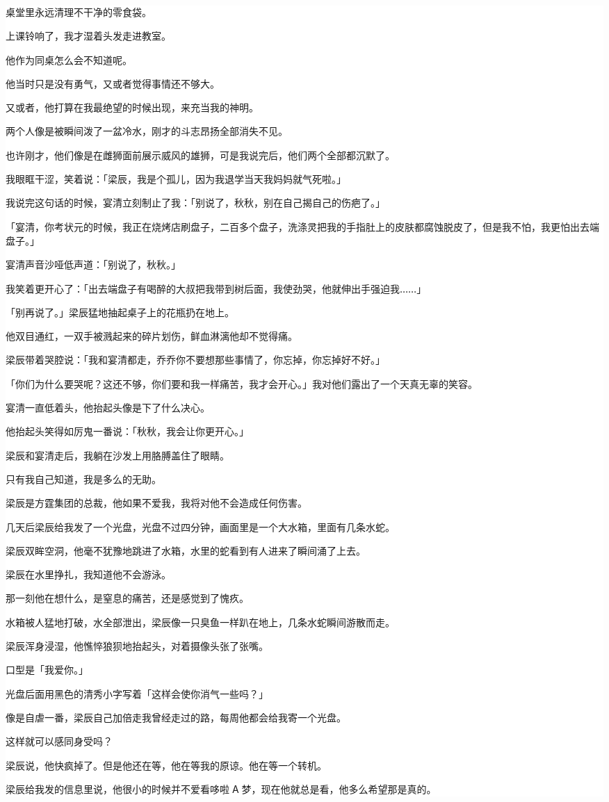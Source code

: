 桌堂里永远清理不干净的零食袋。

上课铃响了，我才湿着头发走进教室。

他作为同桌怎么会不知道呢。

他当时只是没有勇气，又或者觉得事情还不够大。

又或者，他打算在我最绝望的时候出现，来充当我的神明。

两个人像是被瞬间泼了一盆冷水，刚才的斗志昂扬全部消失不见。

也许刚才，他们像是在雌狮面前展示威风的雄狮，可是我说完后，他们两个全部都沉默了。

我眼眶干涩，笑着说：「梁辰，我是个孤儿，因为我退学当天我妈妈就气死啦。」

我说完这句话的时候，宴清立刻制止了我：「别说了，秋秋，别在自己揭自己的伤疤了。」

「宴清，你考状元的时候，我正在烧烤店刷盘子，二百多个盘子，洗涤灵把我的手指肚上的皮肤都腐蚀脱皮了，但是我不怕，我更怕出去端盘子。」

宴清声音沙哑低声道：「别说了，秋秋。」

我笑着更开心了：「出去端盘子有喝醉的大叔把我带到树后面，我使劲哭，他就伸出手强迫我……」

「别再说了。」梁辰猛地抽起桌子上的花瓶扔在地上。

他双目通红，一双手被溅起来的碎片划伤，鲜血淋漓他却不觉得痛。

梁辰带着哭腔说：「我和宴清都走，乔乔你不要想那些事情了，你忘掉，你忘掉好不好。」

「你们为什么要哭呢？这还不够，你们要和我一样痛苦，我才会开心。」我对他们露出了一个天真无辜的笑容。

宴清一直低着头，他抬起头像是下了什么决心。

他抬起头笑得如厉鬼一番说：「秋秋，我会让你更开心。」

梁辰和宴清走后，我躺在沙发上用胳膊盖住了眼睛。

只有我自己知道，我是多么的无助。

梁辰是方霆集团的总裁，他如果不爱我，我将对他不会造成任何伤害。

几天后梁辰给我发了一个光盘，光盘不过四分钟，画面里是一个大水箱，里面有几条水蛇。

梁辰双眸空洞，他毫不犹豫地跳进了水箱，水里的蛇看到有人进来了瞬间涌了上去。

梁辰在水里挣扎，我知道他不会游泳。

那一刻他在想什么，是窒息的痛苦，还是感觉到了愧疚。

水箱被人猛地打破，水全部泄出，梁辰像一只臭鱼一样趴在地上，几条水蛇瞬间游散而走。

梁辰浑身浸湿，他憔悴狼狈地抬起头，对着摄像头张了张嘴。

口型是「我爱你。」

光盘后面用黑色的清秀小字写着「这样会使你消气一些吗？」

像是自虐一番，梁辰自己加倍走我曾经走过的路，每周他都会给我寄一个光盘。

这样就可以感同身受吗？

梁辰说，他快疯掉了。但是他还在等，他在等我的原谅。他在等一个转机。

梁辰给我发的信息里说，他很小的时候并不爱看哆啦 A 梦，现在他就总是看，他多么希望那是真的。
